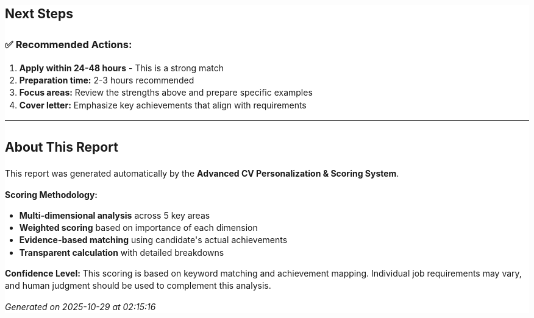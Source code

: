 
## Next Steps

### ✅ Recommended Actions:

1. **Apply within 24-48 hours** - This is a strong match
2. **Preparation time:** 2-3 hours recommended
3. **Focus areas:** Review the strengths above and prepare specific examples
4. **Cover letter:** Emphasize key achievements that align with requirements

---

## About This Report

This report was generated automatically by the **Advanced CV Personalization & Scoring System**.

**Scoring Methodology:**
- **Multi-dimensional analysis** across 5 key areas
- **Weighted scoring** based on importance of each dimension
- **Evidence-based matching** using candidate's actual achievements
- **Transparent calculation** with detailed breakdowns

**Confidence Level:** This scoring is based on keyword matching and achievement mapping. 
Individual job requirements may vary, and human judgment should be used to complement this analysis.

*Generated on 2025-10-29 at 02:15:16*
